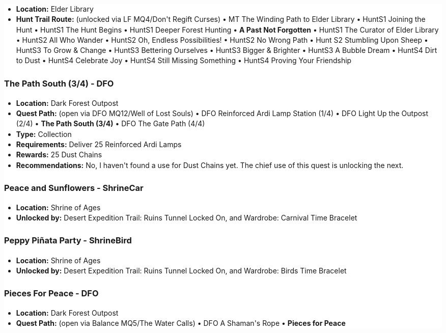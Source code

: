 - **Location:** Elder Library
- **Hunt Trail Route:** (unlocked via LF MQ4/Don't Regift Curses) • MT The Winding Path to Elder Library • HuntS1 Joining the Hunt • HuntS1 The Hunt Begins • HuntS1 Deeper Forest Hunting • **A Past Not Forgotten** • HuntS1 The Curator of Elder Library • HuntS2 All Who Wander • HuntS2 Oh, Endless Possibilities! • HuntS2 No Wrong Path • Hunt S2 Stumbling Upon Sheep • HuntS3 To Grow & Change • HuntS3 Bettering Ourselves • HuntS3 Bigger & Brighter • HuntS3 A Bubble Dream • HuntS4 Dirt to Dust • HuntS4 Celebrate Joy • HuntS4 Still Missing Something • HuntS4 Proving Your Friendship

### The Path South (3/4) - DFO

- **Location:** Dark Forest Outpost
- **Quest Path:** (open via DFO MQ12/Well of Lost Souls) • DFO Reinforced Ardi Lamp Station (1/4) • DFO Light Up the Outpost (2/4) • **The Path South (3/4)** • DFO The Gate Path (4/4)
- **Type:** Collection
- **Requirements:** Deliver 25 Reinforced Ardi Lamps
- **Rewards:** 25 Dust Chains
- **Recommendations:** No, I haven't found a use for Dust Chains yet. The chief use of this quest is unlocking the next.

### Peace and Sunflowers - ShrineCar

- **Location:** Shrine of Ages
- **Unlocked by:** Desert Expedition Trail: Ruins Tunnel Locked On, and Wardrobe: Carnival Time Bracelet

### Peppy Piñata Party - ShrineBird

- **Location:** Shrine of Ages
- **Unlocked by:** Desert Expedition Trail: Ruins Tunnel Locked On, and Wardrobe: Birds Time Bracelet

### Pieces For Peace - DFO

- **Location:** Dark Forest Outpost
- **Quest Path:** (open via Balance MQ5/The Water Calls) • DFO A Shaman's Rope • **Pieces for Peace** 
